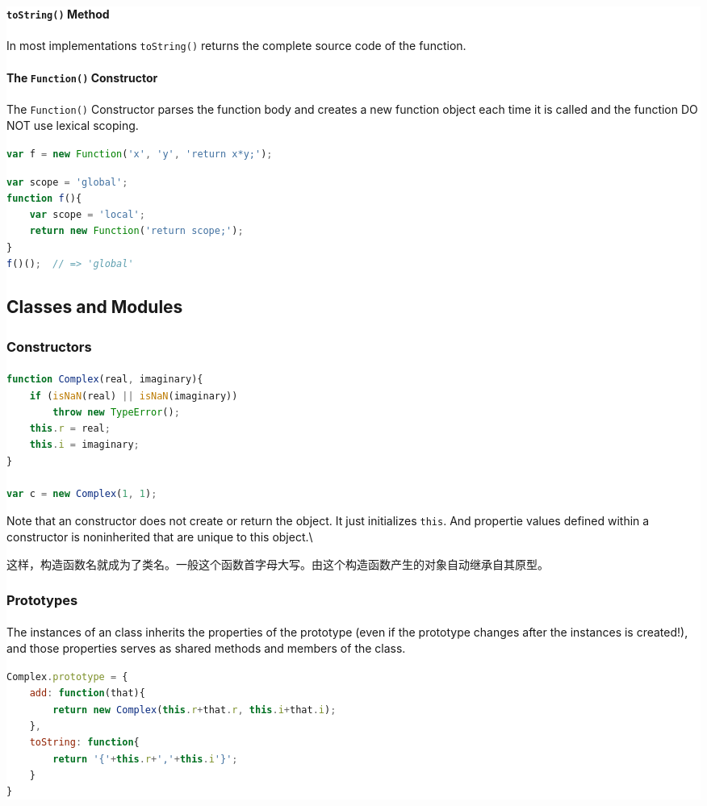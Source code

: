 #### `toString()` Method
In most implementations `toString()` returns the complete source code of the function.

#### The `Function()` Constructor
The `Function()` Constructor parses the function body and creates a new function object each time it is called and the function DO NOT use lexical scoping.
```js
var f = new Function('x', 'y', 'return x*y;');
```
```js
var scope = 'global';
function f(){
    var scope = 'local';
    return new Function('return scope;');
}
f()();  // => 'global'
```

## Classes and Modules

### Constructors

```js
function Complex(real, imaginary){
    if (isNaN(real) || isNaN(imaginary))
        throw new TypeError();
    this.r = real;
    this.i = imaginary;
}

var c = new Complex(1, 1);
```
Note that an constructor does not create or return the object. It just initializes `this`. And propertie values defined within a constructor is noninherited that are unique to this object.\

这样，构造函数名就成为了类名。一般这个函数首字母大写。由这个构造函数产生的对象自动继承自其原型。

### Prototypes

The instances of an class inherits the properties of the prototype (even if the prototype changes after the instances is created!), and those properties serves as shared methods and members of the class.
```js
Complex.prototype = {
    add: function(that){
        return new Complex(this.r+that.r, this.i+that.i);
    },
    toString: function{
        return '{'+this.r+','+this.i'}';
    }
}
```
